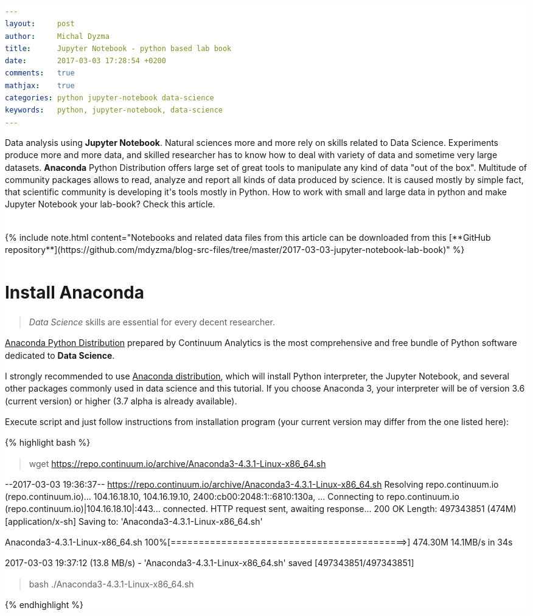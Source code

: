 ```yaml
---
layout:     post
author:     Michal Dyzma
title:      Jupyter Notebook - python based lab book
date:       2017-03-03 17:28:54 +0200
comments:   true
mathjax:    true
categories: python jupyter-notebook data-science
keywords:   python, jupyter-notebook, data-science
---
```


Data analysis using **Jupyter Notebook**. Natural sciences more and more rely on skills related to Data Science. Experiments produce more and more data, and skilled researcher has to know how to deal with variety of data and sometime very large datasets. **Anaconda** Python Distribution offers large set of great tools to manipulate any kind of data "out of the box". Multitude of community packages allows to read, analyze and report all kinds of data produced by science. It is caused mostly by simple fact, that scientific community is developing it's tools mostly in Python. How to work with small and large data in python and make Jupyter Notebook your lab-book? Check this article. 


<br>
{% include note.html content="Notebooks and related data files from this article can be downloaded from this [**GitHub repository**](https://github.com/mdyzma/blog-src-files/tree/master/2017-03-03-jupyter-notebook-lab-book)" %}

# Install Anaconda

> _Data Science_ skills are essential for every decent researcher.

[Anaconda Python Distribution][anaconda] prepared by Continuum Analytics is the most comprehensive and free bundle of Python software dedicated to __Data Science__. 

I strongly recommended to use [Anaconda distribution][anaconda], which will install Python interpreter, the Jupyter Notebook, and several other packages commonly used in data science and this tutorial. If you choose Anaconda 3, your interpreter will be of version 3.6 (current version) or higher (3.7 alpha is already available). 

Execute script and just follow instructions from installation program (your current version may differ from the one listed here):

{% highlight bash %}
> wget https://repo.continuum.io/archive/Anaconda3-4.3.1-Linux-x86_64.sh

--2017-03-03 19:36:37--  https://repo.continuum.io/archive/Anaconda3-4.3.1-Linux-x86_64.sh
Resolving repo.continuum.io (repo.continuum.io)... 104.16.18.10, 104.16.19.10, 2400:cb00:2048:1::6810:130a, ...
Connecting to repo.continuum.io (repo.continuum.io)|104.16.18.10|:443... connected.
HTTP request sent, awaiting response... 200 OK
Length: 497343851 (474M) [application/x-sh]
Saving to: 'Anaconda3-4.3.1-Linux-x86_64.sh'

Anaconda3-4.3.1-Linux-x86_64.sh     100%[==========================================>] 474.30M  14.1MB/s in 34s

2017-03-03 19:37:12 (13.8 MB/s) - 'Anaconda3-4.3.1-Linux-x86_64.sh' saved [497343851/497343851]

> bash ./Anaconda3-4.3.1-Linux-x86_64.sh

{% endhighlight %}


[github]:     https://github.com/mdyzma/blog-src-files/tree/master/2017-03-03-jupyter-notebook-lab-book
[anaconda]:   https://www.continuum.io/DOWNLOADS
[condarc]:    https://conda.io/docs/config.html#the-conda-configuration-file-condarc
[jupyterlab]: https://github.com/jupyterlab/jupyterlab
[rodeo]:      https://www.yhat.com/products/rodeo
[orange]:     https://orange.biolab.si
[spyder]:     https://pythonhosted.org/spyder/
[numpy]:      http://www.numpy.org
[pandas]:     http://pandas.pydata.org
[nbext]:      https://github.com/ipython-contrib/jupyter_contrib_nbextensions
[git]:        https://git-scm.com
[git-man]:    https://git-scm.com/documentation
[pypi]:       https://pypi.python.org/pypi
[jhub]:       https://jupyterhub.readthedocs.io/en/latest/
[watermark]:  https://github.com/rasbt/watermark
[data-science-cookbook]: https://www.packtpub.com/mapt/book/big_data_and_business_intelligence/9781783980246
[notebook]:   /assets/2017-03-03/jupyter-notebook.png
[lab]:        /assets/2017-03-03/jupyter-lab.png
[nbext-view]: /assets/2017-03-03/nbextensions.png
[lambda]:     /assets/2017-03-03/lambda_max.png
[cal]:        /assets/2017-03-03/calibration-points.png
[cal_lin]:    /assets/2017-03-03/calibration-linear-fit.png
[cal_poly]:   /assets/2017-03-03/calibration-polynomial-fit.png
[poly_comp]:  /assets/2017-03-03/polynomial-comparison.png
[quad_fit]:   /assets/2017-03-03/quadratic_fit.png